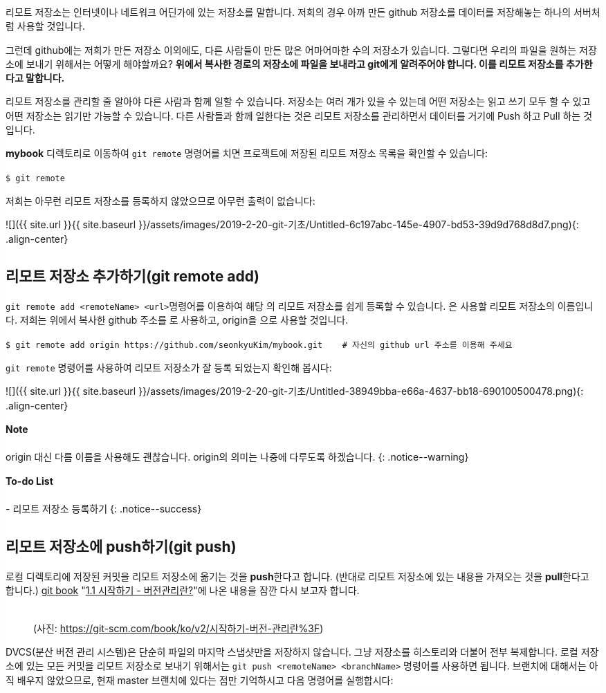 리모트 저장소는 인터넷이나 네트워크 어딘가에 있는 저장소를 말합니다. 저희의 경우 아까 만든 github 저장소를 데이터를 저장해놓는 하나의 서버처럼 사용할 것입니다.

그런데 github에는 저희가 만든 저장소 이외에도, 다른 사람들이 만든 많은 어마어마한 수의 저장소가 있습니다. 그렇다면 우리의 파일을 원하는 저장소에 보내기 위해서는 어떻게 해야할까요? **위에서 복사한 경로의 저장소에 파일을 보내라고 git에게 알려주어야 합니다. 이를 리모트 저장소를 추가한다고 말합니다.**

리모트 저장소를 관리할 줄 알아야 다른 사람과 함께 일할 수 있습니다. 저장소는 여러 개가 있을 수 있는데 어떤 저장소는 읽고 쓰기 모두 할 수 있고 어떤 저장소는 읽기만 가능할 수 있습니다. 다른 사람들과 함께 일한다는 것은 리모트 저장소를 관리하면서 데이터를 거기에 Push 하고 Pull 하는 것입니다.

**mybook** 디렉토리로 이동하여 `git remote` 명령어를 치면 프로젝트에 저장된 리모트 저장소 목록을 확인할 수 있습니다:

```shell
$ git remote
```

저희는 아무런 리모트 저장소를 등록하지 않았으므로 아무런 출력이 없습니다:

![]({{ site.url }}{{ site.baseurl }}/assets/images/2019-2-20-git-기초/Untitled-6c197abc-145e-4907-bd53-39d9d768d8d7.png){: .align-center}


## 리모트 저장소 추가하기(git remote add)

`git remote add <remoteName> <url>`명령어를 이용하여 해당 <url>의 리모트 저장소를 쉽게 등록할 수 있습니다. <remoteName>은 사용할 리모트 저장소의 이름입니다. 저희는 위에서 복사한 github 주소를 <url>로 사용하고, origin을 <remoteName>으로 사용할 것입니다.

```shell
$ git remote add origin https://github.com/seonkyuKim/mybook.git    # 자신의 github url 주소를 이용해 주세요
```

`git remote` 명령어를 사용하여 리모트 저장소가 잘 등록 되었는지 확인해 봅시다:

![]({{ site.url }}{{ site.baseurl }}/assets/images/2019-2-20-git-기초/Untitled-38949bba-e66a-4637-bb18-690100500478.png){: .align-center}

**Note**<br><br>origin 대신 다름 이름을 사용해도 괜찮습니다. origin의 의미는 나중에 다루도록 하겠습니다.
{: .notice--warning}

**To-do List**<br><br>- 리모트 저장소 등록하기
{: .notice--success}


## 리모트 저장소에 push하기(git push)

로컬 디렉토리에 저장된 커밋을 리모트 저장소에 옮기는 것을 **push**한다고 합니다. (반대로 리모트 저장소에 있는 내용을 가져오는 것을 **pull**한다고 합니다.) [git book](https://git-scm.com/book/ko/v2) "[1.1 시작하기 - 버전관리란?](https://git-scm.com/book/ko/v2/%EC%8B%9C%EC%9E%91%ED%95%98%EA%B8%B0-%EB%B2%84%EC%A0%84-%EA%B4%80%EB%A6%AC%EB%9E%80%3F)"에 나온 내용을 잠깐 다시 보고자 합니다.

<figure class="align-center">
<img src="{{ site.url }}{{ site.baseurl }}/assets/images/2019-2-20-git-기초/Untitled-f1197653-b761-429e-81a7-84e77c699821.png" alt="">
<figcaption>(사진: <a href="https://git-scm.com/book/ko/v2/%EC%8B%9C%EC%9E%91%ED%95%98%EA%B8%B0-%EB%B2%84%EC%A0%84-%EA%B4%80%EB%A6%AC%EB%9E%80%3F">https://git-scm.com/book/ko/v2/시작하기-버전-관리란%3F</a>)</figcaption>
</figure> 

DVCS(분산 버전 관리 시스템)은 단순히 파일의 마지막 스냅샷만을 저장하지 않습니다. 그냥 저장소를 히스토리와 더불어 전부 복제합니다. 로컬 저장소에 있는 모든 커밋을 리모트 저장소로 보내기 위해서는 `git push <remoteName> <branchName>` 명령어를 사용하면 됩니다. 브랜치에 대해서는 아직 배우지 않았으므로, 현재 master 브랜치에 있다는 점만 기억하시고 다음 명령어를 실행합시다:
